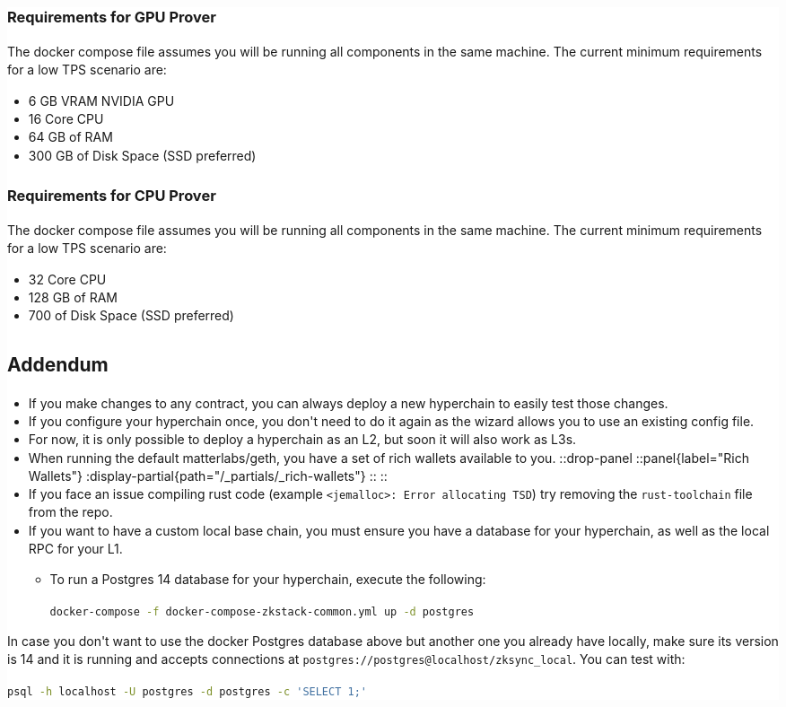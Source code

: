 ### Requirements for GPU Prover

The docker compose file assumes you will be running all components in the same machine. The current minimum requirements for a low TPS scenario are:

- 6 GB VRAM NVIDIA GPU
- 16 Core CPU
- 64 GB of RAM
- 300 GB of Disk Space (SSD preferred)

### Requirements for CPU Prover

The docker compose file assumes you will be running all components in the same machine.
The current minimum requirements for a low TPS scenario are:

- 32 Core CPU
- 128 GB of RAM
- 700 of Disk Space (SSD preferred)

## Addendum

- If you make changes to any contract, you can always deploy a new hyperchain to easily test those changes.
- If you configure your hyperchain once, you don't need to do it again as the wizard allows you to use an existing config file.
- For now, it is only possible to deploy a hyperchain as an L2, but soon it will also work as L3s.
- When running the default matterlabs/geth, you have a set of rich wallets available to you.
    ::drop-panel
    ::panel{label="Rich Wallets"}
      :display-partial{path="/_partials/_rich-wallets"}
    ::
    ::
- If you face an issue compiling rust code (example `<jemalloc>: Error allocating TSD`) try removing the `rust-toolchain` file from the repo.
- If you want to have a custom local base chain, you must ensure you have a database for your hyperchain, as well as the local RPC for your L1.
  - To run a Postgres 14 database for your hyperchain, execute the following:

    ```bash
    docker-compose -f docker-compose-zkstack-common.yml up -d postgres
    ```

In case you don't want to use the docker Postgres database above but another one you already have locally,
make sure its version is 14 and it is running and accepts connections at `postgres://postgres@localhost/zksync_local`.
You can test with:

```bash
psql -h localhost -U postgres -d postgres -c 'SELECT 1;'
```
